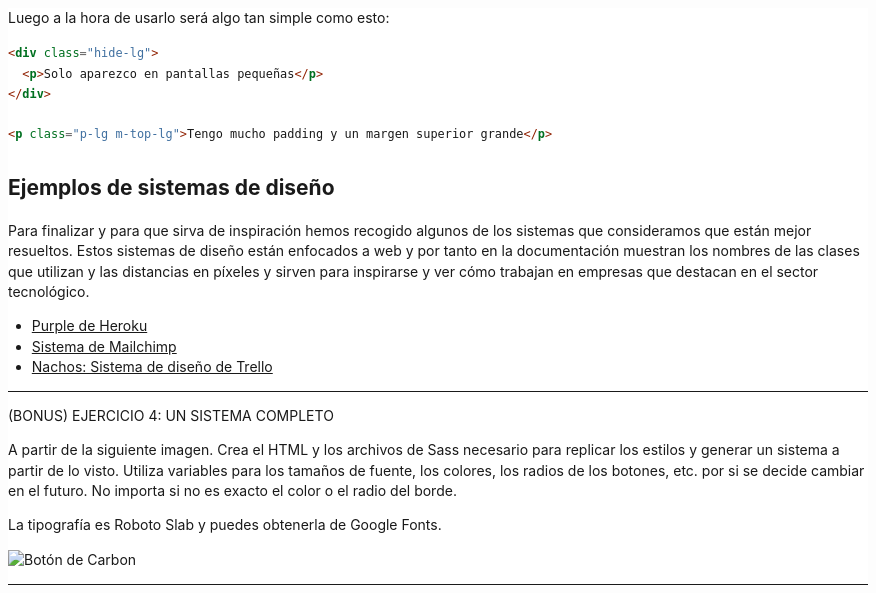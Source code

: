 Luego a la hora de usarlo será algo tan simple como esto:

```html
<div class="hide-lg">
  <p>Solo aparezco en pantallas pequeñas</p>
</div>

<p class="p-lg m-top-lg">Tengo mucho padding y un margen superior grande</p>
```


## Ejemplos de sistemas de diseño

Para finalizar y para que sirva de inspiración hemos recogido algunos de los sistemas que consideramos que están mejor resueltos. Estos sistemas de diseño están enfocados a web y por tanto en la documentación muestran los nombres de las clases que utilizan y las distancias en píxeles y sirven para inspirarse y ver cómo trabajan en empresas que destacan en el sector tecnológico.

- [Purple de Heroku](https://purple.herokuapp.com/)
- [Sistema de Mailchimp](http://ux.mailchimp.com/patterns)
- [Nachos: Sistema de diseño de Trello](https://design.trello.com/)

* * *

(BONUS) EJERCICIO 4: UN SISTEMA COMPLETO

A partir de la siguiente imagen. Crea el HTML y los archivos de Sass necesario para replicar los estilos y generar un sistema a partir de lo visto. Utiliza variables para los tamaños de fuente, los colores, los radios de los botones, etc. por si se decide cambiar en el futuro. No importa si no es exacto el color o el radio del borde.

La tipografía es Roboto Slab y puedes obtenerla de Google Fonts.

![Botón de Carbon](assets/images/3-2/ui.png)

* * *
